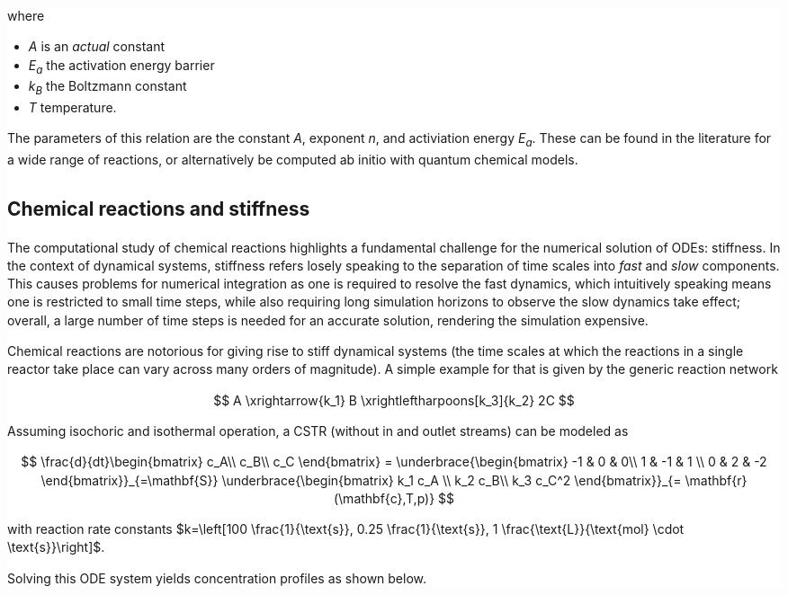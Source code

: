 where
* $A$ is an *actual* constant
* $E_a$ the activation energy barrier
* $k_B$ the Boltzmann constant
* $T$ temperature.

The parameters of this relation are the constant $A$, exponent $n$, and activiation energy $E_a$. These can be found in the literature for a wide range of reactions, or alternatively be computed ab initio with quantum chemical models. 

## Chemical reactions and stiffness
The computational study of chemical reactions highlights a fundamental challenge for the numerical solution of ODEs: stiffness. In the context of dynamical systems, stiffness refers losely speaking to the separation of time scales into *fast* and *slow* components. This causes problems for numerical integration as one is required to resolve the fast dynamics, which intuitively speaking means one is restricted to small time steps, while also requiring long simulation horizons to observe the slow dynamics take effect; overall, a large number of time steps is needed for an accurate solution, rendering the simulation expensive.

Chemical reactions are notorious for giving rise to stiff dynamical systems (the time scales at which the reactions in a single reactor take place can vary across many orders of magnitude). A simple example for that is given by the generic reaction network

$$
    A \xrightarrow{k_1} B \xrightleftharpoons[k_3]{k_2} 2C
$$

Assuming isochoric and isothermal operation, a CSTR (without in and outlet streams) can be modeled as

$$
    \frac{d}{dt}\begin{bmatrix}
    c_A\\
    c_B\\
    c_C
    \end{bmatrix} = \underbrace{\begin{bmatrix} -1 & 0 & 0\\
    1 & -1 & 1 \\
    0 & 2 & -2 
    \end{bmatrix}}_{=\mathbf{S}} \underbrace{\begin{bmatrix} k_1 c_A \\
    k_2 c_B\\
    k_3 c_C^2 
    \end{bmatrix}}_{= \mathbf{r}(\mathbf{c},T,p)}
$$

with reaction rate constants $k=\left[100 \frac{1}{\text{s}}, 0.25 \frac{1}{\text{s}}, 1 \frac{\text{L}}{\text{mol} \cdot \text{s}}\right]$. 

Solving this ODE system yields concentration profiles as shown below.
